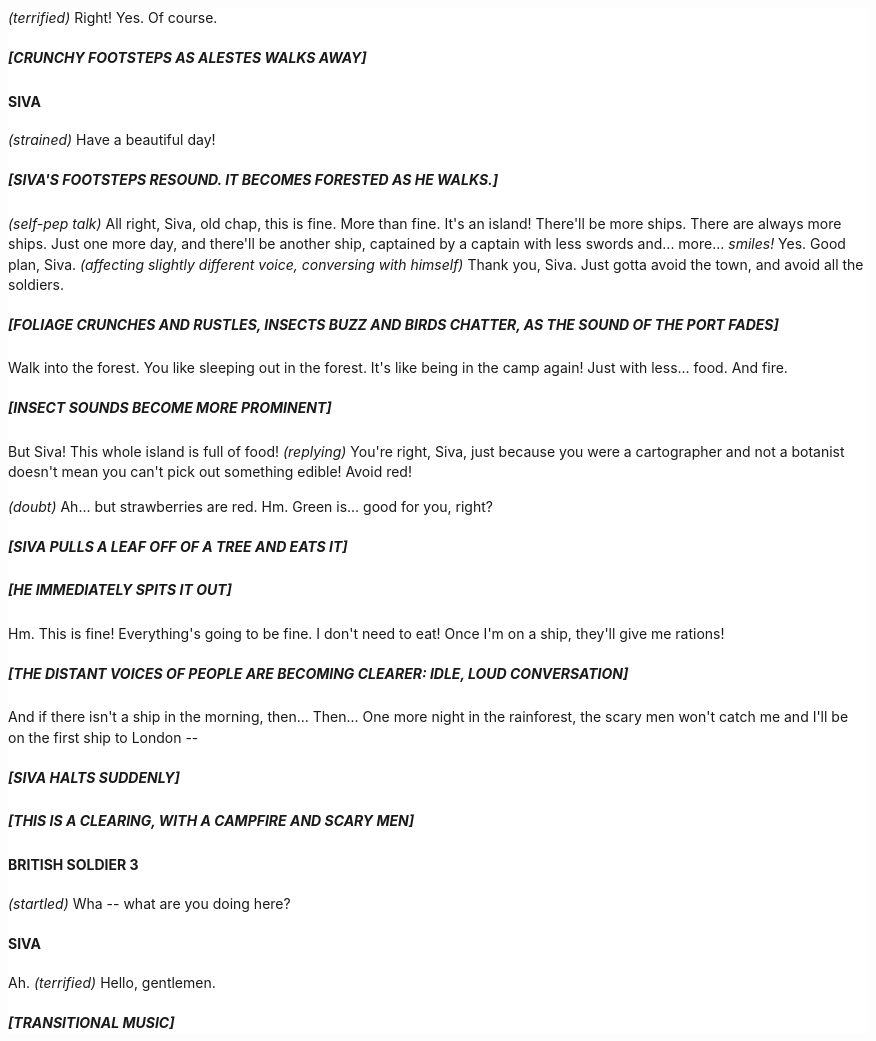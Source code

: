 _(terrified)_ Right! Yes. Of course.

##### [CRUNCHY FOOTSTEPS AS ALESTES WALKS AWAY] 

#### SIVA

_(strained)_ Have a beautiful day!

##### [SIVA'S FOOTSTEPS RESOUND. IT BECOMES FORESTED AS HE WALKS.] 

_(self-pep talk)_ All right, Siva, old chap, this is fine. More than fine. It's an island! There'll be more ships. There are always more ships. Just one more day, and there'll be another ship, captained by a captain with less swords and... more... *smiles!* Yes. Good plan, Siva. _(affecting slightly different voice, conversing with himself)_ Thank you, Siva. Just gotta avoid the town, and avoid all the soldiers.

##### [FOLIAGE CRUNCHES AND RUSTLES, INSECTS BUZZ AND BIRDS CHATTER, AS THE SOUND OF THE PORT FADES]

Walk into the forest. You like sleeping out in the forest. It's like being in the camp again! Just with less... food. And fire.

##### [INSECT SOUNDS BECOME MORE PROMINENT]

But Siva! This whole island is full of food! _(replying)_ You're right, Siva, just because you were a cartographer and not a botanist doesn't mean you can't pick out something edible! Avoid red!

_(doubt)_ Ah... but strawberries are red. Hm. Green is... good for you, right?

##### [SIVA PULLS A LEAF OFF OF A TREE AND EATS IT]

##### [HE IMMEDIATELY SPITS IT OUT] 

Hm. This is fine! Everything's going to be fine. I don't need to eat! Once I'm on a ship, they'll give me rations!

##### [THE DISTANT VOICES OF PEOPLE ARE BECOMING CLEARER: IDLE, LOUD CONVERSATION]

And if there isn't a ship in the morning, then... Then... One more night in the rainforest, the scary men won't catch me and I'll be on the first ship to London --

##### [SIVA HALTS SUDDENLY]

##### [THIS IS A CLEARING, WITH A CAMPFIRE AND SCARY MEN]

#### BRITISH SOLDIER 3

_(startled)_ Wha -- what are you doing here? 

#### SIVA

Ah. _(terrified)_ Hello, gentlemen.

##### [TRANSITIONAL MUSIC]
